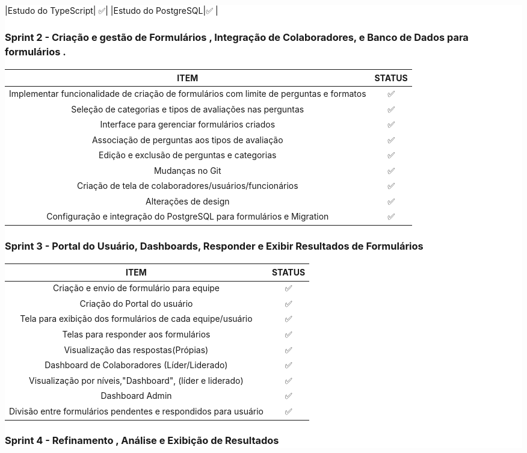 |Estudo do TypeScript| :white_check_mark:|
|Estudo do PostgreSQL|:white_check_mark: |


### Sprint 2 - Criação e gestão de Formulários , Integração de  Colaboradores,  e Banco de Dados para formulários .

| ITEM   | STATUS |
| :----: | :----: |
| Implementar funcionalidade de criação de formulários com limite de perguntas e formatos |:white_check_mark: |
| Seleção de categorias e tipos de avaliações nas perguntas	 |:white_check_mark:  |
| Interface para gerenciar formulários criados | :white_check_mark: |
| Associação de perguntas aos tipos de avaliação	 | :white_check_mark: |
| Edição e exclusão de perguntas e categorias	 |:white_check_mark:  |
| Mudanças no Git	 | :white_check_mark: |
| Criação de tela de colaboradores/usuários/funcionários	 | :white_check_mark: |
| Alterações de design	 | :white_check_mark: |
| Configuração e integração do PostgreSQL para formulários e Migration |:white_check_mark:  |



### Sprint 3 - Portal do Usuário, Dashboards, Responder e Exibir Resultados de Formulários

| ITEM   | STATUS |
| :----: | :----: |
| Criação e envio de formulário para equipe | :white_check_mark: |
| Criação do Portal do usuário | :white_check_mark: |
| Tela para exibição dos formulários de cada equipe/usuário | :white_check_mark: |
| Telas para responder aos formulários | :white_check_mark: |
| Visualização das respostas(Própias) | :white_check_mark: |
| Dashboard de Colaboradores (Líder/Liderado) | :white_check_mark: |
| Visualização por níveis,"Dashboard", (líder e liderado) | :white_check_mark: |
| Dashboard Admin | :white_check_mark: |
| Divisão entre formulários pendentes e respondidos para usuário | :white_check_mark: |


### Sprint 4 -  Refinamento , Análise e Exibição de Resultados
